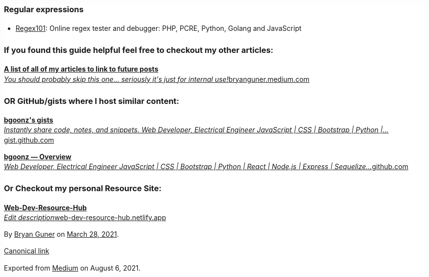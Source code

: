 ### Regular expressions

-   <span id="07f8"><a href="https://regex101.com/" class="markup--anchor markup--li-anchor">Regex101</a>: Online regex tester and debugger: PHP, PCRE, Python, Golang and JavaScript</span>

### If you found this guide helpful feel free to checkout my other articles:

<a href="https://bryanguner.medium.com/a-list-of-all-of-my-articles-to-link-to-future-posts-1f6f88ebdf5b" class="markup--anchor markup--mixtapeEmbed-anchor" title="https://bryanguner.medium.com/a-list-of-all-of-my-articles-to-link-to-future-posts-1f6f88ebdf5b"><strong>A list of all of my articles to link to future posts</strong><br />
<em>You should probably skip this one… seriously it's just for internal use!</em>bryanguner.medium.com</a><a href="https://bryanguner.medium.com/a-list-of-all-of-my-articles-to-link-to-future-posts-1f6f88ebdf5b" class="js-mixtapeImage mixtapeImage mixtapeImage--empty u-ignoreBlock"></a>

### OR GitHub/gists where I host similar content:

<a href="https://gist.github.com/bgoonz" class="markup--anchor markup--mixtapeEmbed-anchor" title="https://gist.github.com/bgoonz"><strong>bgoonz's gists</strong><br />
<em>Instantly share code, notes, and snippets. Web Developer, Electrical Engineer JavaScript | CSS | Bootstrap | Python |…</em>gist.github.com</a><a href="https://gist.github.com/bgoonz" class="js-mixtapeImage mixtapeImage u-ignoreBlock"></a>

<a href="https://github.com/bgoonz" class="markup--anchor markup--mixtapeEmbed-anchor" title="https://github.com/bgoonz"><strong>bgoonz — Overview</strong><br />
<em>Web Developer, Electrical Engineer JavaScript | CSS | Bootstrap | Python | React | Node.js | Express | Sequelize…</em>github.com</a><a href="https://github.com/bgoonz" class="js-mixtapeImage mixtapeImage u-ignoreBlock"></a>

### Or Checkout my personal Resource Site:

<a href="https://web-dev-resource-hub.netlify.app/" class="markup--anchor markup--mixtapeEmbed-anchor" title="https://web-dev-resource-hub.netlify.app/"><strong>Web-Dev-Resource-Hub</strong><br />
<em>Edit description</em>web-dev-resource-hub.netlify.app</a><a href="https://web-dev-resource-hub.netlify.app/" class="js-mixtapeImage mixtapeImage mixtapeImage--empty u-ignoreBlock"></a>

By <a href="https://medium.com/@bryanguner" class="p-author h-card">Bryan Guner</a> on [March 28, 2021](https://medium.com/p/fd686892b9eb).

<a href="https://medium.com/@bryanguner/web-developer-resource-list-part-4-fd686892b9eb" class="p-canonical">Canonical link</a>

Exported from [Medium](https://medium.com) on August 6, 2021.

